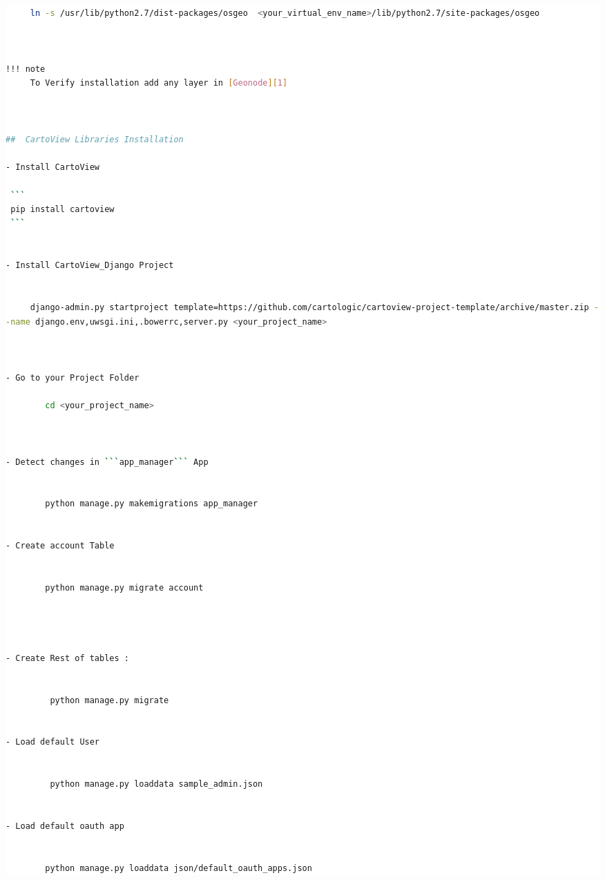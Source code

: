    ``` sh path/to/your/tomcat/bin/startup.sh
		ln -s /usr/lib/python2.7/dist-packages/osgeo  <your_virtual_env_name>/lib/python2.7/site-packages/osgeo   



!!! note
	    To Verify installation add any layer in [Geonode][1]



##  CartoView Libraries Installation

- Install CartoView

	```
	pip install cartoview
	```


- Install CartoView_Django Project


        django-admin.py startproject template=https://github.com/cartologic/cartoview-project-template/archive/master.zip --name django.env,uwsgi.ini,.bowerrc,server.py <your_project_name>
       
	

- Go to your Project Folder
	
	       cd <your_project_name>
	


- Detect changes in ```app_manager``` App

	
	       python manage.py makemigrations app_manager
	

- Create account Table

	
	       python manage.py migrate account
	



- Create Rest of tables :


            python manage.py migrate


- Load default User

	
            python manage.py loaddata sample_admin.json


- Load default oauth app

	
	       python manage.py loaddata json/default_oauth_apps.json
   ```